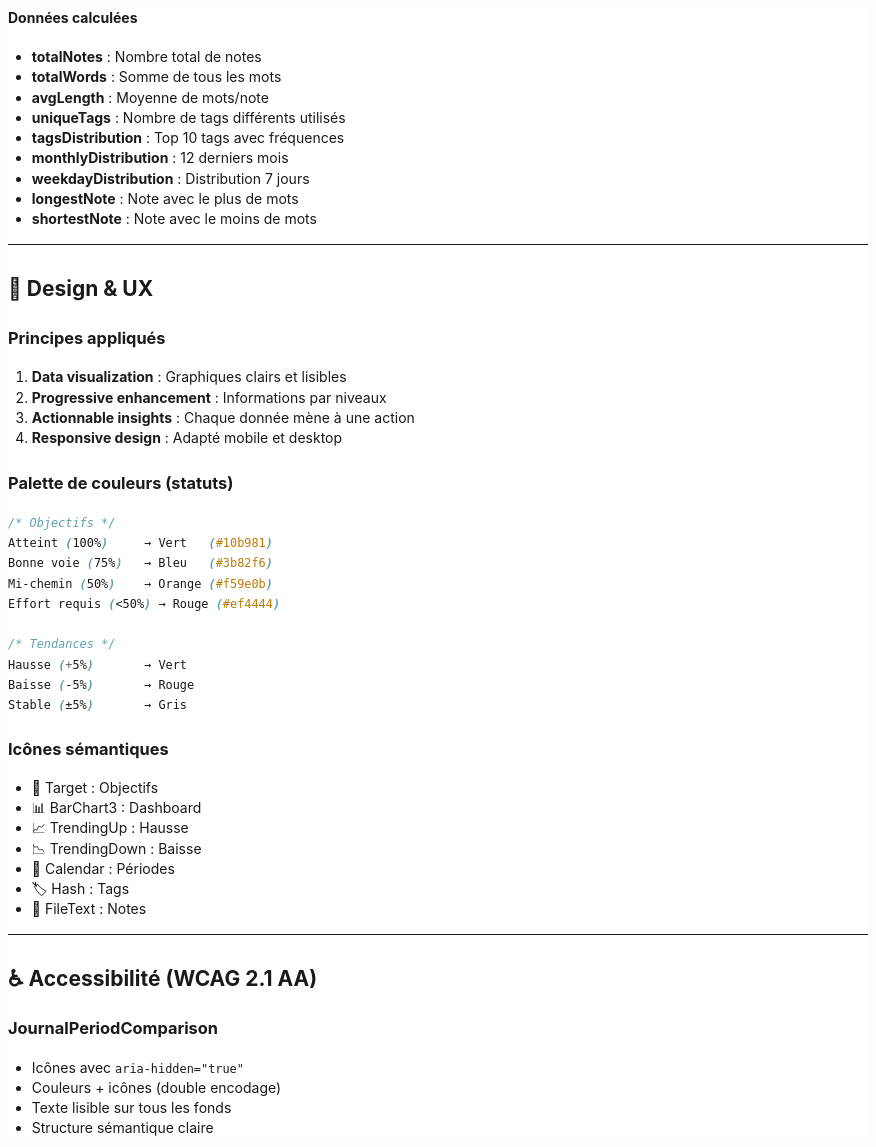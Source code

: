 #### **Données calculées**
- **totalNotes** : Nombre total de notes
- **totalWords** : Somme de tous les mots
- **avgLength** : Moyenne de mots/note
- **uniqueTags** : Nombre de tags différents utilisés
- **tagsDistribution** : Top 10 tags avec fréquences
- **monthlyDistribution** : 12 derniers mois
- **weekdayDistribution** : Distribution 7 jours
- **longestNote** : Note avec le plus de mots
- **shortestNote** : Note avec le moins de mots

---

## 🎨 Design & UX

### **Principes appliqués**
1. **Data visualization** : Graphiques clairs et lisibles
2. **Progressive enhancement** : Informations par niveaux
3. **Actionnable insights** : Chaque donnée mène à une action
4. **Responsive design** : Adapté mobile et desktop

### **Palette de couleurs (statuts)**
```css
/* Objectifs */
Atteint (100%)     → Vert   (#10b981)
Bonne voie (75%)   → Bleu   (#3b82f6)
Mi-chemin (50%)    → Orange (#f59e0b)
Effort requis (<50%) → Rouge (#ef4444)

/* Tendances */
Hausse (+5%)       → Vert
Baisse (-5%)       → Rouge
Stable (±5%)       → Gris
```

### **Icônes sémantiques**
- 🎯 Target : Objectifs
- 📊 BarChart3 : Dashboard
- 📈 TrendingUp : Hausse
- 📉 TrendingDown : Baisse
- 📅 Calendar : Périodes
- 🏷️ Hash : Tags
- 📝 FileText : Notes

---

## ♿ Accessibilité (WCAG 2.1 AA)

### **JournalPeriodComparison**
- Icônes avec `aria-hidden="true"`
- Couleurs + icônes (double encodage)
- Texte lisible sur tous les fonds
- Structure sémantique claire
